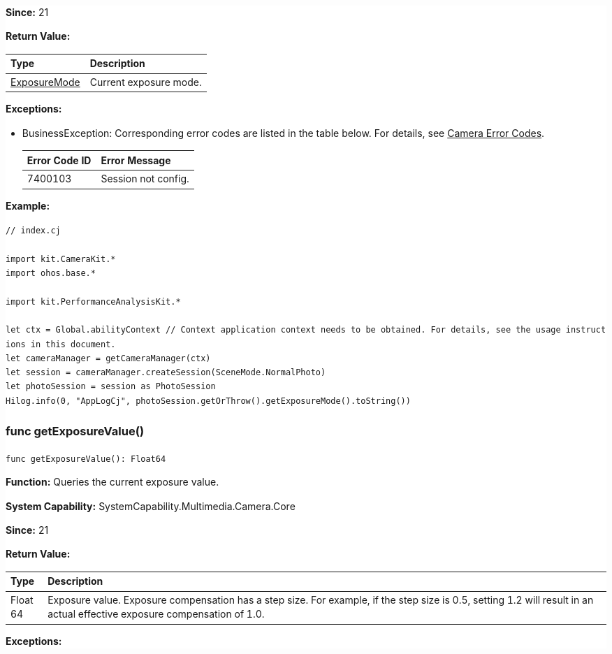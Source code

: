 **Since:** 21

**Return Value:**

| Type | Description |
|:----|:----|
| [ExposureMode](#enum-exposuremode) | Current exposure mode. |

**Exceptions:**

- BusinessException: Corresponding error codes are listed in the table below. For details, see [Camera Error Codes](./cj-errorcode-multimedia-camera.md).

  | Error Code ID | Error Message |
  | :---- | :--- |
  | 7400103 | Session not config. |

**Example:**



```cangjie
// index.cj

import kit.CameraKit.*
import ohos.base.*

import kit.PerformanceAnalysisKit.*

let ctx = Global.abilityContext // Context application context needs to be obtained. For details, see the usage instructions in this document.
let cameraManager = getCameraManager(ctx)
let session = cameraManager.createSession(SceneMode.NormalPhoto)
let photoSession = session as PhotoSession
Hilog.info(0, "AppLogCj", photoSession.getOrThrow().getExposureMode().toString())
```

### func getExposureValue()

```cangjie
func getExposureValue(): Float64
```

**Function:** Queries the current exposure value.

**System Capability:** SystemCapability.Multimedia.Camera.Core

**Since:** 21

**Return Value:**

| Type | Description |
|:----|:----|
| Float64 | Exposure value. Exposure compensation has a step size. For example, if the step size is 0.5, setting 1.2 will result in an actual effective exposure compensation of 1.0. |

**Exceptions:**
